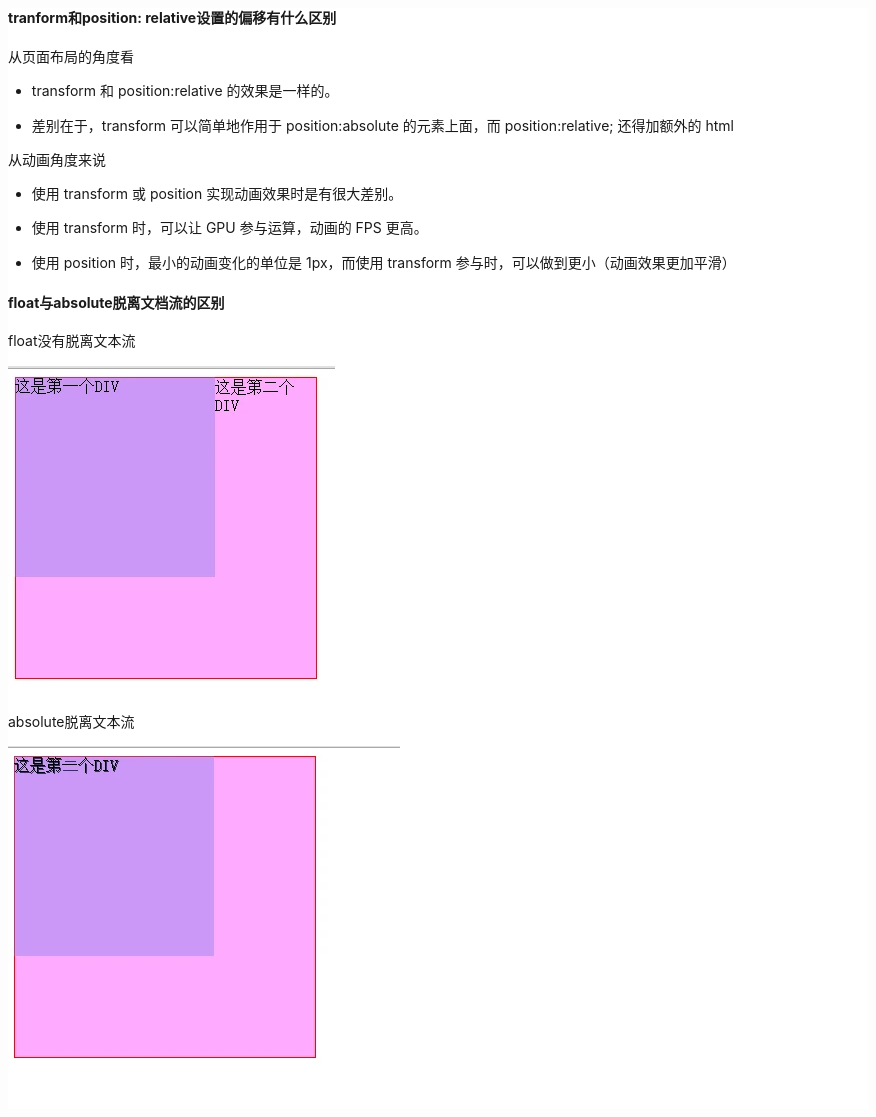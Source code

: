 #### tranform和position: relative设置的偏移有什么区别

从页面布局的角度看
- transform 和 position:relative 的效果是一样的。

- 差别在于，transform 可以简单地作用于 position:absolute 的元素上面，而 position:relative; 还得加额外的 html

从动画角度来说
- 使用 transform 或 position 实现动画效果时是有很大差别。

- 使用 transform 时，可以让 GPU 参与运算，动画的 FPS 更高。

- 使用 position 时，最小的动画变化的单位是 1px，而使用 transform 参与时，可以做到更小（动画效果更加平滑）

#### float与absolute脱离文档流的区别

float没有脱离文本流

![](image/2021-07-28-10-11-15.png)

absolute脱离文本流

![](image/2021-07-28-10-11-34.png)

